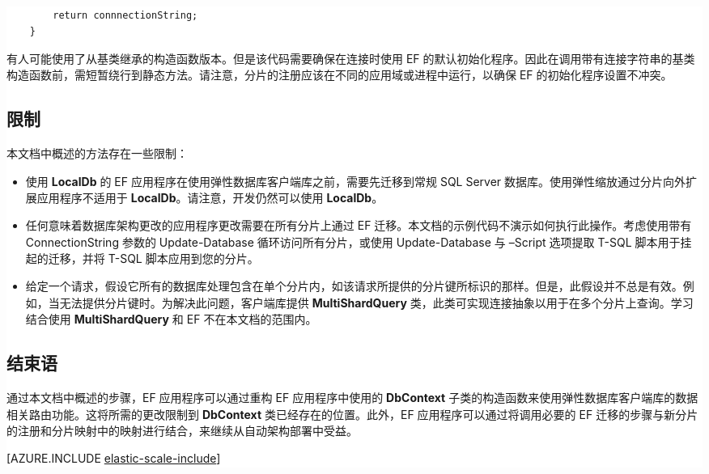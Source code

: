             return connnectionString; 
        } 
 
有人可能使用了从基类继承的构造函数版本。但是该代码需要确保在连接时使用 EF 的默认初始化程序。因此在调用带有连接字符串的基类构造函数前，需短暂绕行到静态方法。请注意，分片的注册应该在不同的应用域或进程中运行，以确保 EF 的初始化程序设置不冲突。


## 限制 

本文档中概述的方法存在一些限制：

* 使用 **LocalDb** 的 EF 应用程序在使用弹性数据库客户端库之前，需要先迁移到常规 SQL Server 数据库。使用弹性缩放通过分片向外扩展应用程序不适用于 **LocalDb**。请注意，开发仍然可以使用 **LocalDb**。

* 任何意味着数据库架构更改的应用程序更改需要在所有分片上通过 EF 迁移。本文档的示例代码不演示如何执行此操作。考虑使用带有 ConnectionString 参数的 Update-Database 循环访问所有分片，或使用 Update-Database 与 –Script 选项提取 T-SQL 脚本用于挂起的迁移，并将 T-SQL 脚本应用到您的分片。

* 给定一个请求，假设它所有的数据库处理包含在单个分片内，如该请求所提供的分片键所标识的那样。但是，此假设并不总是有效。例如，当无法提供分片键时。为解决此问题，客户端库提供 **MultiShardQuery** 类，此类可实现连接抽象以用于在多个分片上查询。学习结合使用 **MultiShardQuery** 和 EF 不在本文档的范围内。

## 结束语

通过本文档中概述的步骤，EF 应用程序可以通过重构 EF 应用程序中使用的 **DbContext** 子类的构造函数来使用弹性数据库客户端库的数据相关路由功能。这将所需的更改限制到 **DbContext** 类已经存在的位置。此外，EF 应用程序可以通过将调用必要的 EF 迁移的步骤与新分片的注册和分片映射中的映射进行结合，来继续从自动架构部署中受益。


[AZURE.INCLUDE [elastic-scale-include](../includes/elastic-scale-include.md)]


[1]: ./media/sql-database-elastic-scale-use-entity-framework-applications-visual-studio/sample.png
 
